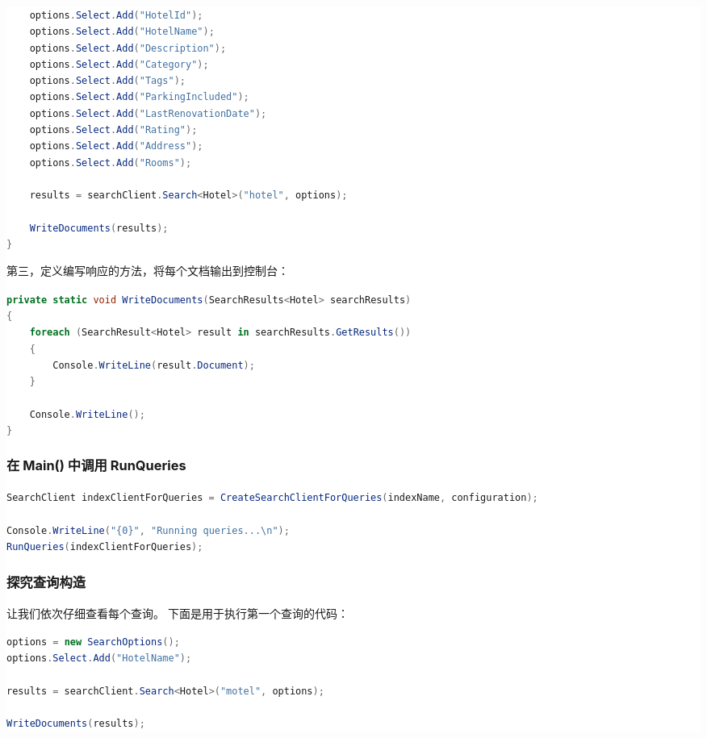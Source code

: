 ```csharp
    options.Select.Add("HotelId");
    options.Select.Add("HotelName");
    options.Select.Add("Description");
    options.Select.Add("Category");
    options.Select.Add("Tags");
    options.Select.Add("ParkingIncluded");
    options.Select.Add("LastRenovationDate");
    options.Select.Add("Rating");
    options.Select.Add("Address");
    options.Select.Add("Rooms");

    results = searchClient.Search<Hotel>("hotel", options);

    WriteDocuments(results);
}
```

第三，定义编写响应的方法，将每个文档输出到控制台：

```csharp
private static void WriteDocuments(SearchResults<Hotel> searchResults)
{
    foreach (SearchResult<Hotel> result in searchResults.GetResults())
    {
        Console.WriteLine(result.Document);
    }

    Console.WriteLine();
}
```

### <a name="call-runqueries-in-main"></a>在 Main() 中调用 RunQueries

```csharp
SearchClient indexClientForQueries = CreateSearchClientForQueries(indexName, configuration);

Console.WriteLine("{0}", "Running queries...\n");
RunQueries(indexClientForQueries);
```

### <a name="explore-query-constructs"></a>探究查询构造

让我们依次仔细查看每个查询。 下面是用于执行第一个查询的代码：

```csharp
options = new SearchOptions();
options.Select.Add("HotelName");

results = searchClient.Search<Hotel>("motel", options);

WriteDocuments(results);
```
